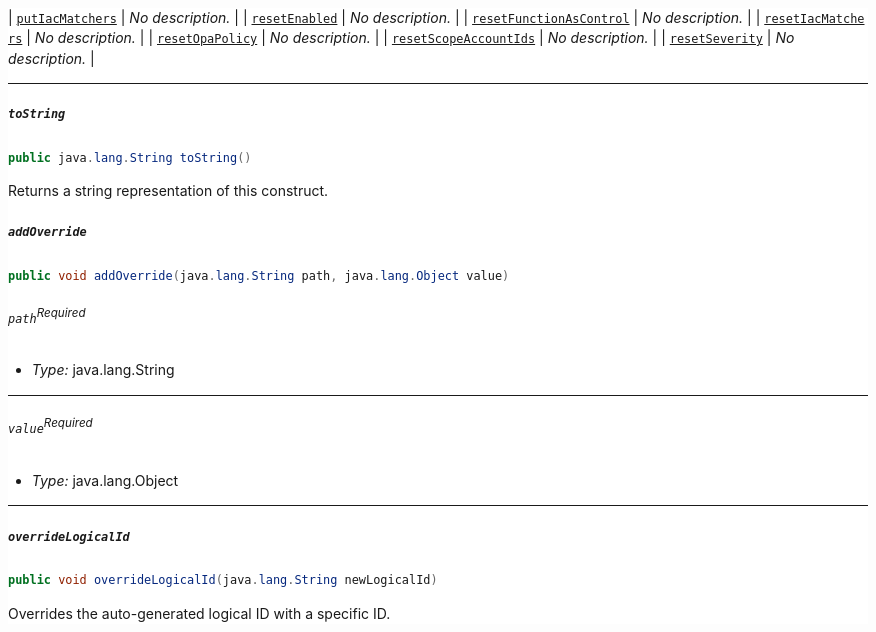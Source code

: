 | <code><a href="#rhizo-co-terraform-provider-wiz.cloudConfigRule.CloudConfigRule.putIacMatchers">putIacMatchers</a></code> | *No description.* |
| <code><a href="#rhizo-co-terraform-provider-wiz.cloudConfigRule.CloudConfigRule.resetEnabled">resetEnabled</a></code> | *No description.* |
| <code><a href="#rhizo-co-terraform-provider-wiz.cloudConfigRule.CloudConfigRule.resetFunctionAsControl">resetFunctionAsControl</a></code> | *No description.* |
| <code><a href="#rhizo-co-terraform-provider-wiz.cloudConfigRule.CloudConfigRule.resetIacMatchers">resetIacMatchers</a></code> | *No description.* |
| <code><a href="#rhizo-co-terraform-provider-wiz.cloudConfigRule.CloudConfigRule.resetOpaPolicy">resetOpaPolicy</a></code> | *No description.* |
| <code><a href="#rhizo-co-terraform-provider-wiz.cloudConfigRule.CloudConfigRule.resetScopeAccountIds">resetScopeAccountIds</a></code> | *No description.* |
| <code><a href="#rhizo-co-terraform-provider-wiz.cloudConfigRule.CloudConfigRule.resetSeverity">resetSeverity</a></code> | *No description.* |

---

##### `toString` <a name="toString" id="rhizo-co-terraform-provider-wiz.cloudConfigRule.CloudConfigRule.toString"></a>

```java
public java.lang.String toString()
```

Returns a string representation of this construct.

##### `addOverride` <a name="addOverride" id="rhizo-co-terraform-provider-wiz.cloudConfigRule.CloudConfigRule.addOverride"></a>

```java
public void addOverride(java.lang.String path, java.lang.Object value)
```

###### `path`<sup>Required</sup> <a name="path" id="rhizo-co-terraform-provider-wiz.cloudConfigRule.CloudConfigRule.addOverride.parameter.path"></a>

- *Type:* java.lang.String

---

###### `value`<sup>Required</sup> <a name="value" id="rhizo-co-terraform-provider-wiz.cloudConfigRule.CloudConfigRule.addOverride.parameter.value"></a>

- *Type:* java.lang.Object

---

##### `overrideLogicalId` <a name="overrideLogicalId" id="rhizo-co-terraform-provider-wiz.cloudConfigRule.CloudConfigRule.overrideLogicalId"></a>

```java
public void overrideLogicalId(java.lang.String newLogicalId)
```

Overrides the auto-generated logical ID with a specific ID.

